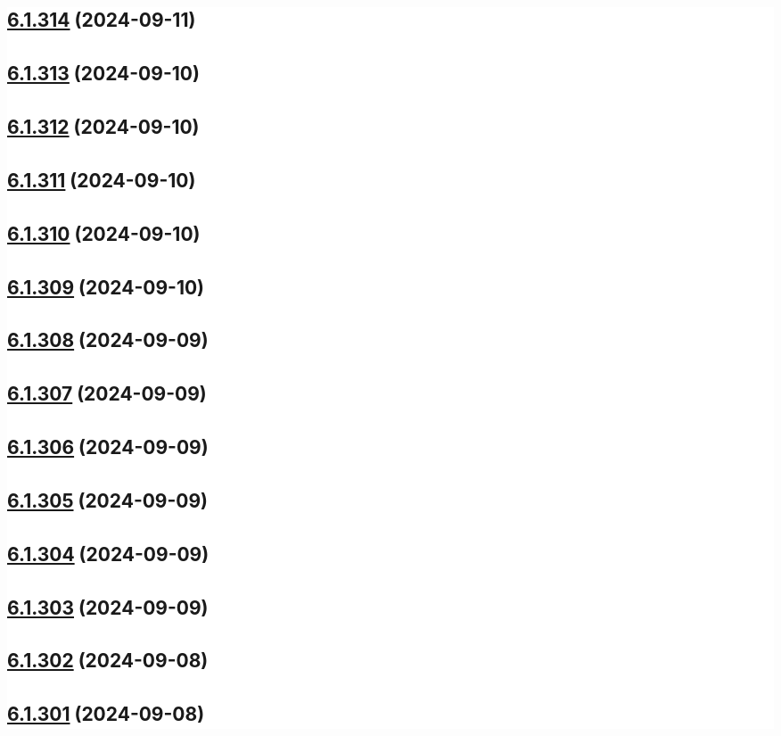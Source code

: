 ## [6.1.314](https://github.com/sprucelabsai-community/postgres-data-store/compare/v6.1.313...v6.1.314) (2024-09-11)

## [6.1.313](https://github.com/sprucelabsai-community/postgres-data-store/compare/v6.1.312...v6.1.313) (2024-09-10)

## [6.1.312](https://github.com/sprucelabsai-community/postgres-data-store/compare/v6.1.311...v6.1.312) (2024-09-10)

## [6.1.311](https://github.com/sprucelabsai-community/postgres-data-store/compare/v6.1.310...v6.1.311) (2024-09-10)

## [6.1.310](https://github.com/sprucelabsai-community/postgres-data-store/compare/v6.1.309...v6.1.310) (2024-09-10)

## [6.1.309](https://github.com/sprucelabsai-community/postgres-data-store/compare/v6.1.308...v6.1.309) (2024-09-10)

## [6.1.308](https://github.com/sprucelabsai-community/postgres-data-store/compare/v6.1.307...v6.1.308) (2024-09-09)

## [6.1.307](https://github.com/sprucelabsai-community/postgres-data-store/compare/v6.1.306...v6.1.307) (2024-09-09)

## [6.1.306](https://github.com/sprucelabsai-community/postgres-data-store/compare/v6.1.305...v6.1.306) (2024-09-09)

## [6.1.305](https://github.com/sprucelabsai-community/postgres-data-store/compare/v6.1.304...v6.1.305) (2024-09-09)

## [6.1.304](https://github.com/sprucelabsai-community/postgres-data-store/compare/v6.1.303...v6.1.304) (2024-09-09)

## [6.1.303](https://github.com/sprucelabsai-community/postgres-data-store/compare/v6.1.302...v6.1.303) (2024-09-09)

## [6.1.302](https://github.com/sprucelabsai-community/postgres-data-store/compare/v6.1.301...v6.1.302) (2024-09-08)

## [6.1.301](https://github.com/sprucelabsai-community/postgres-data-store/compare/v6.1.300...v6.1.301) (2024-09-08)
